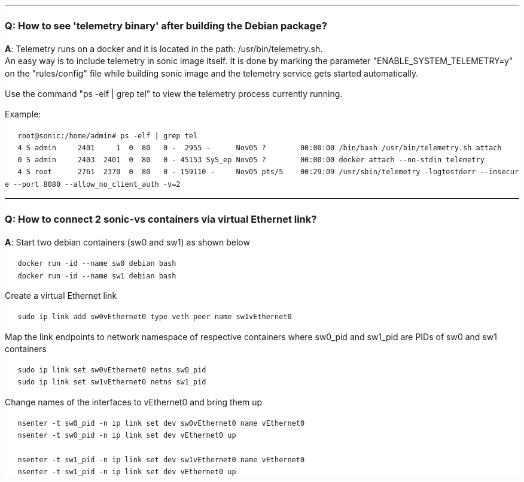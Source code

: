 ------------------------------------------------
### Q: How to see 'telemetry binary' after building the Debian package?
    
**A**: Telemetry runs on a docker and it is located in the path: /usr/bin/telemetry.sh.  
   An easy way is to include telemetry in sonic image itself. It is done by marking the parameter "ENABLE_SYSTEM_TELEMETRY=y"  on the "rules/config" file while building sonic image and the telemetry service gets started automatically.   

   Use the command "ps -elf | grep tel" to view the telemetry process currently running.  

Example:
 ```
    root@sonic:/home/admin# ps -elf | grep tel
    4 S admin     2401     1  0  80   0 -  2955 -      Nov05 ?        00:00:00 /bin/bash /usr/bin/telemetry.sh attach
    0 S admin     2403  2401  0  80   0 - 45153 SyS_ep Nov05 ?        00:00:00 docker attach --no-stdin telemetry
    4 S root      2761  2370  0  80   0 - 159110 -     Nov05 pts/5    00:29:09 /usr/sbin/telemetry -logtostderr --insecure --port 8080 --allow_no_client_auth -v=2
 ```

-----------------------------------------------
### Q: How to connect 2 sonic-vs containers via virtual Ethernet link?

**A**: Start two debian containers (sw0 and sw1) as shown below   

 ```	
	docker run -id --name sw0 debian bash
    docker run -id --name sw1 debian bash
 ```

   Create a virtual Ethernet link  
   
 ```
    sudo ip link add sw0vEthernet0 type veth peer name sw1vEthernet0
 ```
 
   Map the link endpoints to network namespace of respective containers where sw0_pid and sw1_pid are PIDs of sw0 and sw1 containers  
 
 ```
    sudo ip link set sw0vEthernet0 netns sw0_pid
    sudo ip link set sw1vEthernet0 netns sw1_pid
 ```

   Change names of the interfaces to vEthernet0 and bring them up

 ```
    nsenter -t sw0_pid -n ip link set dev sw0vEthernet0 name vEthernet0
    nsenter -t sw0_pid -n ip link set dev vEthernet0 up
 
    nsenter -t sw1_pid -n ip link set dev sw1vEthernet0 name vEthernet0
    nsenter -t sw1_pid -n ip link set dev vEthernet0 up

 ```
 